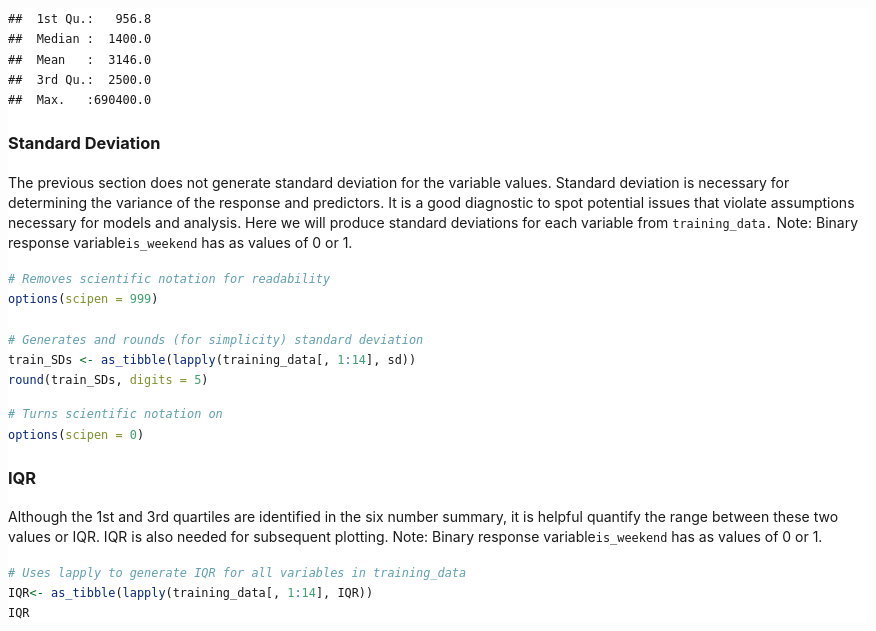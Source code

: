 ```
##  1st Qu.:   956.8  
##  Median :  1400.0  
##  Mean   :  3146.0  
##  3rd Qu.:  2500.0  
##  Max.   :690400.0
```

### Standard Deviation
The previous section does not generate standard deviation for the variable values. Standard deviation is necessary for determining the variance of the response and predictors. It is a good diagnostic to spot potential issues that violate assumptions necessary for models and analysis. Here we will produce standard deviations for each variable from `training_data.` Note: Binary response variable`is_weekend` has as values of 0 or 1. 

```r
# Removes scientific notation for readability
options(scipen = 999)

# Generates and rounds (for simplicity) standard deviation
train_SDs <- as_tibble(lapply(training_data[, 1:14], sd))
round(train_SDs, digits = 5)
```

<div data-pagedtable="false">
  <script data-pagedtable-source type="application/json">
{"columns":[{"label":["n_tokens_title"],"name":[1],"type":["dbl"],"align":["right"]},{"label":["n_tokens_content"],"name":[2],"type":["dbl"],"align":["right"]},{"label":["num_imgs"],"name":[3],"type":["dbl"],"align":["right"]},{"label":["num_videos"],"name":[4],"type":["dbl"],"align":["right"]},{"label":["average_token_length"],"name":[5],"type":["dbl"],"align":["right"]},{"label":["kw_avg_avg"],"name":[6],"type":["dbl"],"align":["right"]},{"label":["is_weekend"],"name":[7],"type":["dbl"],"align":["right"]},{"label":["global_subjectivity"],"name":[8],"type":["dbl"],"align":["right"]},{"label":["global_sentiment_polarity"],"name":[9],"type":["dbl"],"align":["right"]},{"label":["global_rate_negative_words"],"name":[10],"type":["dbl"],"align":["right"]},{"label":["avg_negative_polarity"],"name":[11],"type":["dbl"],"align":["right"]},{"label":["abs_title_subjectivity"],"name":[12],"type":["dbl"],"align":["right"]},{"label":["abs_title_sentiment_polarity"],"name":[13],"type":["dbl"],"align":["right"]},{"label":["shares"],"name":[14],"type":["dbl"],"align":["right"]}],"data":[{"1":"2.15579","2":"459.2981","3":"3.42196","4":"3.3632","5":"0.38714","6":"1533.162","7":"0.29258","8":"0.08296","9":"0.08191","10":"0.00862","11":"0.11146","12":"0.19073","13":"0.20877","14":"14601.32"}],"options":{"columns":{"min":{},"max":[10]},"rows":{"min":[10],"max":[10]},"pages":{}}}
  </script>
</div>

```r
# Turns scientific notation on
options(scipen = 0)
```

### IQR
Although the 1st and 3rd quartiles are identified in the six number summary, it is helpful quantify the range between these two values or IQR. IQR is also needed for subsequent plotting. Note: Binary response variable`is_weekend` has as values of 0 or 1. 

```r
# Uses lapply to generate IQR for all variables in training_data
IQR<- as_tibble(lapply(training_data[, 1:14], IQR))
IQR
```
